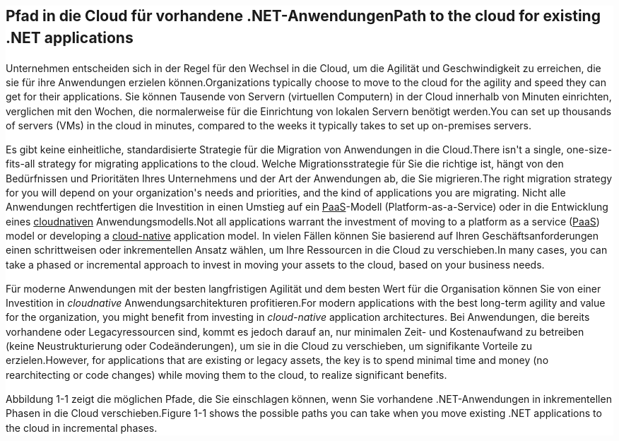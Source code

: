 ## <a name="path-to-the-cloud-for-existing-net-applications"></a><span data-ttu-id="58d40-142">Pfad in die Cloud für vorhandene .NET-Anwendungen</span><span class="sxs-lookup"><span data-stu-id="58d40-142">Path to the cloud for existing .NET applications</span></span>

<span data-ttu-id="58d40-143">Unternehmen entscheiden sich in der Regel für den Wechsel in die Cloud, um die Agilität und Geschwindigkeit zu erreichen, die sie für ihre Anwendungen erzielen können.</span><span class="sxs-lookup"><span data-stu-id="58d40-143">Organizations typically choose to move to the cloud for the agility and speed they can get for their applications.</span></span> <span data-ttu-id="58d40-144">Sie können Tausende von Servern (virtuellen Computern) in der Cloud innerhalb von Minuten einrichten, verglichen mit den Wochen, die normalerweise für die Einrichtung von lokalen Servern benötigt werden.</span><span class="sxs-lookup"><span data-stu-id="58d40-144">You can set up thousands of servers (VMs) in the cloud in minutes, compared to the weeks it typically takes to set up on-premises servers.</span></span>

<span data-ttu-id="58d40-145">Es gibt keine einheitliche, standardisierte Strategie für die Migration von Anwendungen in die Cloud.</span><span class="sxs-lookup"><span data-stu-id="58d40-145">There isn't a single, one-size-fits-all strategy for migrating applications to the cloud.</span></span> <span data-ttu-id="58d40-146">Welche Migrationsstrategie für Sie die richtige ist, hängt von den Bedürfnissen und Prioritäten Ihres Unternehmens und der Art der Anwendungen ab, die Sie migrieren.</span><span class="sxs-lookup"><span data-stu-id="58d40-146">The right migration strategy for you will depend on your organization's needs and priorities, and the kind of applications you are migrating.</span></span> <span data-ttu-id="58d40-147">Nicht alle Anwendungen rechtfertigen die Investition in einen Umstieg auf ein [PaaS](https://azure.microsoft.com/overview/what-is-paas/)-Modell (Platform-as-a-Service) oder in die Entwicklung eines [cloudnativen](https://www.gartner.com/doc/3181919/architect-design-cloudnative-applications) Anwendungsmodells.</span><span class="sxs-lookup"><span data-stu-id="58d40-147">Not all applications warrant the investment of moving to a platform as a service ([PaaS](https://azure.microsoft.com/overview/what-is-paas/)) model or developing a [cloud-native](https://www.gartner.com/doc/3181919/architect-design-cloudnative-applications) application model.</span></span> <span data-ttu-id="58d40-148">In vielen Fällen können Sie basierend auf Ihren Geschäftsanforderungen einen schrittweisen oder inkrementellen Ansatz wählen, um Ihre Ressourcen in die Cloud zu verschieben.</span><span class="sxs-lookup"><span data-stu-id="58d40-148">In many cases, you can take a phased or incremental approach to invest in moving your assets to the cloud, based on your business needs.</span></span>

<span data-ttu-id="58d40-149">Für moderne Anwendungen mit der besten langfristigen Agilität und dem besten Wert für die Organisation können Sie von einer Investition in *cloudnative* Anwendungsarchitekturen profitieren.</span><span class="sxs-lookup"><span data-stu-id="58d40-149">For modern applications with the best long-term agility and value for the organization, you might benefit from investing in *cloud-native* application architectures.</span></span> <span data-ttu-id="58d40-150">Bei Anwendungen, die bereits vorhandene oder Legacyressourcen sind, kommt es jedoch darauf an, nur minimalen Zeit- und Kostenaufwand zu betreiben (keine Neustrukturierung oder Codeänderungen), um sie in die Cloud zu verschieben, um signifikante Vorteile zu erzielen.</span><span class="sxs-lookup"><span data-stu-id="58d40-150">However, for applications that are existing or legacy assets, the key is to spend minimal time and money (no rearchitecting or code changes) while moving them to the cloud, to realize significant benefits.</span></span>

<span data-ttu-id="58d40-151">Abbildung 1-1 zeigt die möglichen Pfade, die Sie einschlagen können, wenn Sie vorhandene .NET-Anwendungen in inkrementellen Phasen in die Cloud verschieben.</span><span class="sxs-lookup"><span data-stu-id="58d40-151">Figure 1-1 shows the possible paths you can take when you move existing .NET applications to the cloud in incremental phases.</span></span>
